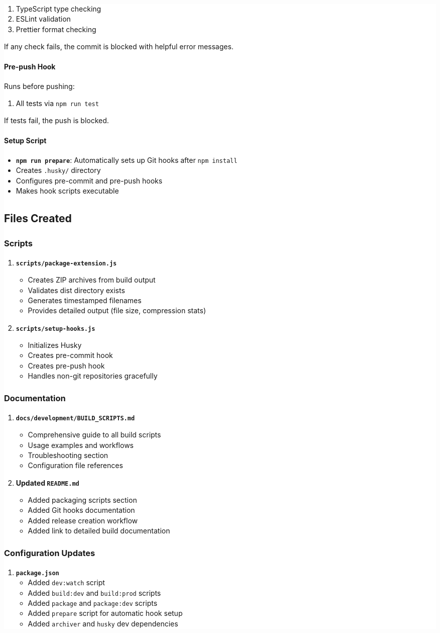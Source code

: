1. TypeScript type checking
2. ESLint validation
3. Prettier format checking

If any check fails, the commit is blocked with helpful error messages.

#### Pre-push Hook

Runs before pushing:

1. All tests via `npm run test`

If tests fail, the push is blocked.

#### Setup Script

- **`npm run prepare`**: Automatically sets up Git hooks after `npm install`
- Creates `.husky/` directory
- Configures pre-commit and pre-push hooks
- Makes hook scripts executable

## Files Created

### Scripts

1. **`scripts/package-extension.js`**
   - Creates ZIP archives from build output
   - Validates dist directory exists
   - Generates timestamped filenames
   - Provides detailed output (file size, compression stats)

2. **`scripts/setup-hooks.js`**
   - Initializes Husky
   - Creates pre-commit hook
   - Creates pre-push hook
   - Handles non-git repositories gracefully

### Documentation

1. **`docs/development/BUILD_SCRIPTS.md`**
   - Comprehensive guide to all build scripts
   - Usage examples and workflows
   - Troubleshooting section
   - Configuration file references

2. **Updated `README.md`**
   - Added packaging scripts section
   - Added Git hooks documentation
   - Added release creation workflow
   - Added link to detailed build documentation

### Configuration Updates

1. **`package.json`**
   - Added `dev:watch` script
   - Added `build:dev` and `build:prod` scripts
   - Added `package` and `package:dev` scripts
   - Added `prepare` script for automatic hook setup
   - Added `archiver` and `husky` dev dependencies
